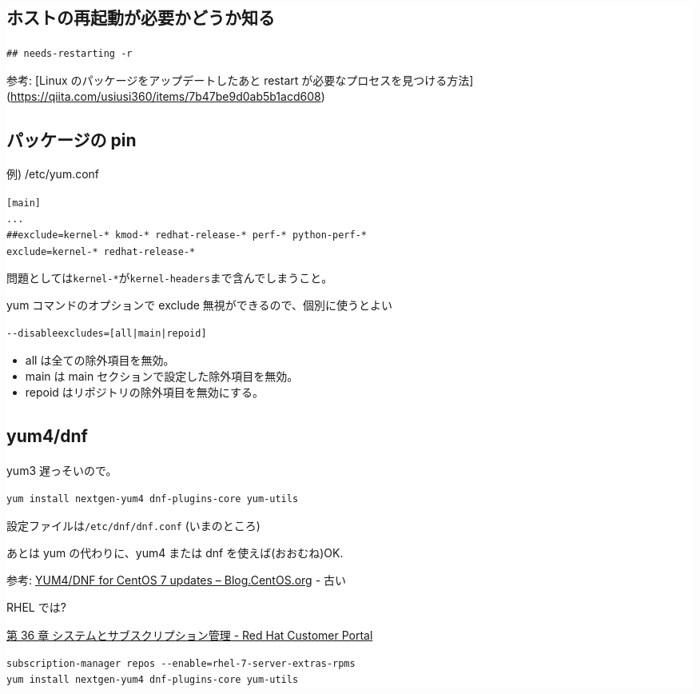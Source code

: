 ## ホストの再起動が必要かどうか知る

```
## needs-restarting -r
```

参考:
[Linux のパッケージをアップデートしたあと restart が必要なプロセスを見つける方法]
(https://qiita.com/usiusi360/items/7b47be9d0ab5b1acd608)

## パッケージの pin

例)
/etc/yum.conf

```
[main]
...
##exclude=kernel-* kmod-* redhat-release-* perf-* python-perf-*
exclude=kernel-* redhat-release-*
```

問題としては`kernel-*`が`kernel-headers`まで含んでしまうこと。

yum コマンドのオプションで exclude 無視ができるので、個別に使うとよい

```
--disableexcludes=[all|main|repoid]
```

- all は全ての除外項目を無効。
- main は main セクションで設定した除外項目を無効。
- repoid はリポジトリの除外項目を無効にする。

## yum4/dnf

yum3 遅っそいので。

```
yum install nextgen-yum4 dnf-plugins-core yum-utils
```

設定ファイルは`/etc/dnf/dnf.conf` (いまのところ)

あとは yum の代わりに、yum4 または dnf を使えば(おおむね)OK.

参考:
[YUM4/DNF for CentOS 7 updates – Blog.CentOS.org](https://blog.centos.org/2018/04/yum4-dnf-for-centos-7-updates/) - 古い

RHEL では?

[第 36 章 システムとサブスクリプション管理 - Red Hat Customer Portal](https://access.redhat.com/documentation/ja-jp/red_hat_enterprise_linux/7/html/7.6_release_notes/technology_previews_system_and_subscription_management)

```
subscription-manager repos --enable=rhel-7-server-extras-rpms
yum install nextgen-yum4 dnf-plugins-core yum-utils
```
